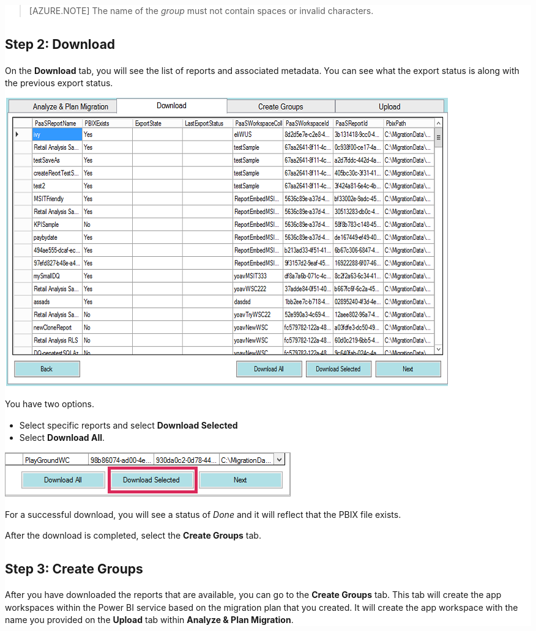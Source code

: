 > [AZURE.NOTE] The name of the *group* must not contain spaces or invalid characters.

## Step 2: Download

On the **Download** tab, you will see the list of reports and associated metadata. You can see what the export status is along with the previous export status.

![](media/powerbi-developer-migrate-tool/migrate-tool-download-tab.png)

You have two options.

* Select specific reports and select **Download Selected**
* Select **Download All**.

![](media/powerbi-developer-migrate-tool/migrate-tool-download-options.png)

For a successful download, you will see a status of *Done* and it will reflect that the PBIX file exists.

After the download is completed, select the **Create Groups** tab.

## Step 3: Create Groups

After you have downloaded the reports that are available, you can go to the **Create Groups** tab. This tab will create the app workspaces within the Power BI service based on the migration plan that you created. It will create the app workspace with the name you provided on the **Upload** tab within **Analyze & Plan Migration**.
